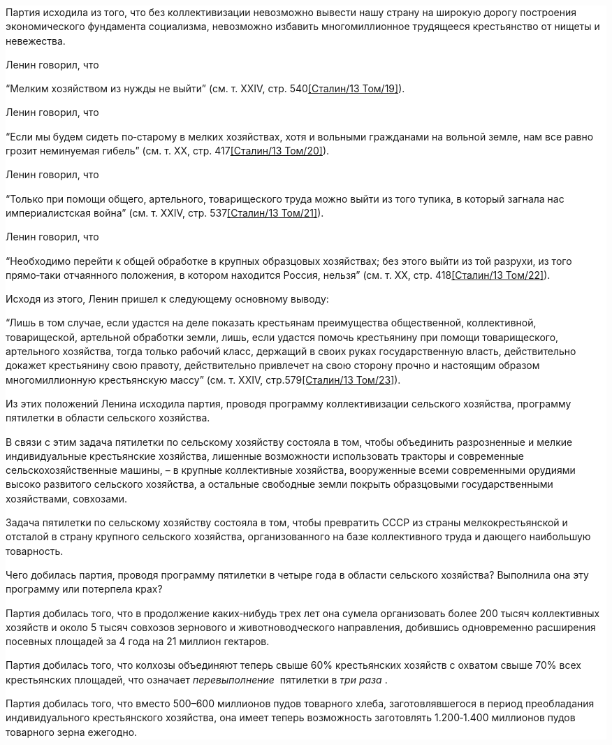 Партия исходила из того, что без коллективизации невозможно вывести нашу страну на широкую дорогу построения экономического фундамента социализма, невозможно избавить многомиллионное трудящееся крестьянство от нищеты и невежества.

Ленин говорил, что

“Мелким хозяйством из нужды не выйти” (см. т. XXIV, стр. 540[[Сталин/13 Том/19]](#_ftn19)).

Ленин говорил, что

“Если мы будем сидеть по‑старому в мелких хозяйствах, хотя и вольными гражданами на вольной земле, нам все равно грозит неминуемая гибель” (см. т. XX, стр. 417[[Сталин/13 Том/20]](#_ftn20)).

Ленин говорил, что

“Только при помощи общего, артельного, товарищеского труда можно выйти из того тупика, в который загнала нас империалистская война” (см. т. XXIV, стр. 537[[Сталин/13 Том/21]](#_ftn21)).

Ленин говорил, что

“Необходимо перейти к общей обработке в крупных образцовых хозяйствах; без этого выйти из той разрухи, из того прямо‑таки отчаянного положения, в котором находится Россия, нельзя” (см. т. XX, стр. 418[[Сталин/13 Том/22]](#_ftn22)).

Исходя из этого, Ленин пришел к следующему основному выводу:

“Лишь в том случае, если удастся на деле показать крестьянам преимущества общественной, коллективной, товарищеской, артельной обработки земли, лишь, если удастся помочь крестьянину при помощи товарищеского, артельного хозяйства, тогда только рабочий класс, держащий в своих руках государственную власть, действительно докажет крестьянину свою правоту, действительно привлечет на свою сторону прочно и настоящим образом многомиллионную крестьянскую массу” (см. т. XXIV, стр.579[[Сталин/13 Том/23]](#_ftn23)).

Из этих положений Ленина исходила партия, проводя программу коллективизации сельского хозяйства, программу пятилетки в области сельского хозяйства.

В связи с этим задача пятилетки по сельскому хозяйству состояла в том, чтобы объединить разрозненные и мелкие индивидуальные крестьянские хозяйства, лишенные возможности использовать тракторы и современные сельскохозяйственные машины, – в крупные коллективные хозяйства, вооруженные всеми современными орудиями высоко развитого сельского хозяйства, а остальные свободные земли покрыть образцовыми государственными хозяйствами, совхозами.

Задача пятилетки по сельскому хозяйству состояла в том, чтобы превратить СССР из страны мелкокрестьянской и отсталой в страну крупного сельского хозяйства, организованного на базе коллективного труда и дающего наибольшую товарность.

Чего добилась партия, проводя программу пятилетки в четыре года в области сельского хозяйства? Выполнила она эту программу или потерпела крах?

Партия добилась того, что в продолжение каких‑нибудь трех лет она сумела организовать более 200 тысяч коллективных хозяйств и около 5 тысяч совхозов зернового и животноводческого направления, добившись одновременно расширения посевных площадей за 4 года на 21 миллион гектаров.

Партия добилась того, что колхозы объединяют теперь свыше 60% крестьянских хозяйств с охватом свыше 70% всех крестьянских площадей, что означает _перевыполнение_  пятилетки в _три раза_ .

Партия добилась того, что вместо 500–600 миллионов пудов товарного хлеба, заготовлявшегося в период преобладания индивидуального крестьянского хозяйства, она имеет теперь возможность заготовлять 1.200‑1.400 миллионов пудов товарного зерна ежегодно.
